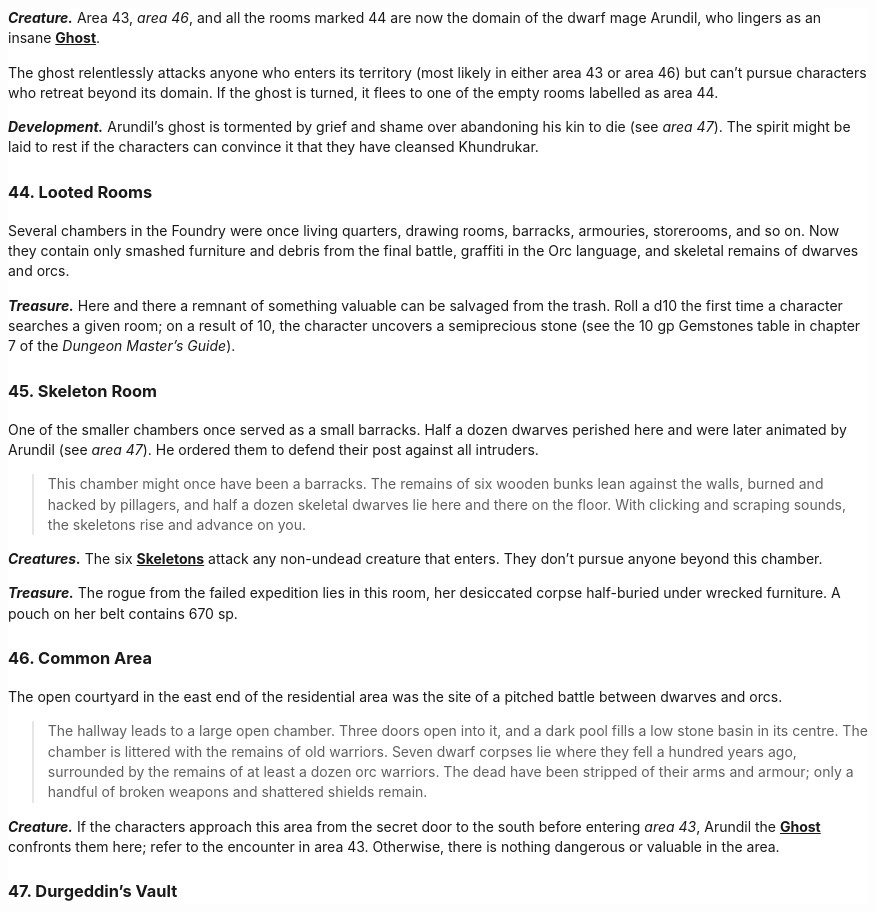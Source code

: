 **_Creature._** Area 43, _area 46_, and all the rooms marked 44 are now the domain of the dwarf mage Arundil, who lingers as an insane **[Ghost](http://localhost:8080/Sources/Creatures/Ghost.png)**.

The ghost relentlessly attacks anyone who enters its territory (most likely in either area 43 or area 46) but can’t pursue characters who retreat beyond its domain. If the ghost is turned, it flees to one of the empty rooms labelled as area 44.

**_Development._** Arundil’s ghost is tormented by grief and shame over abandoning his kin to die (see _area 47_). The spirit might be laid to rest if the characters can convince it that they have cleansed Khundrukar.

### 44. Looted Rooms

Several chambers in the Foundry were once living quarters, drawing rooms, barracks, armouries, storerooms, and so on. Now they contain only smashed furniture and debris from the final battle, graffiti in the Orc language, and skeletal remains of dwarves and orcs.

**_Treasure._** Here and there a remnant of something valuable can be salvaged from the trash. Roll a d10 the first time a character searches a given room; on a result of 10, the character uncovers a semiprecious stone (see the 10 gp Gemstones table in chapter 7 of the _Dungeon Master’s Guide_).

### 45. Skeleton Room

One of the smaller chambers once served as a small barracks. Half a dozen dwarves perished here and were later animated by Arundil (see _area 47_). He ordered them to defend their post against all intruders.

> This chamber might once have been a barracks. The remains of six wooden bunks lean against the walls, burned and hacked by pillagers, and half a dozen skeletal dwarves lie here and there on the floor. With clicking and scraping sounds, the skeletons rise and advance on you.

**_Creatures._** The six **[Skeletons](http://localhost:8080/Sources/Creatures/Skeleton.png)** attack any non-undead creature that enters. They don’t pursue anyone beyond this chamber.

**_Treasure._** The rogue from the failed expedition lies in this room, her desiccated corpse half-buried under wrecked furniture. A pouch on her belt contains 670 sp.

### 46. Common Area

The open courtyard in the east end of the residential area was the site of a pitched battle between dwarves and orcs.

> The hallway leads to a large open chamber. Three doors open into it, and a dark pool fills a low stone basin in its centre. The chamber is littered with the remains of old warriors. Seven dwarf corpses lie where they fell a hundred years ago, surrounded by the remains of at least a dozen orc warriors. The dead have been stripped of their arms and armour; only a handful of broken weapons and shattered shields remain.

**_Creature._** If the characters approach this area from the secret door to the south before entering _area 43_, Arundil the **[Ghost](http://localhost:8080/Sources/Creatures/Ghost.png)** confronts them here; refer to the encounter in area 43. Otherwise, there is nothing dangerous or valuable in the area.

### 47. Durgeddin’s Vault
